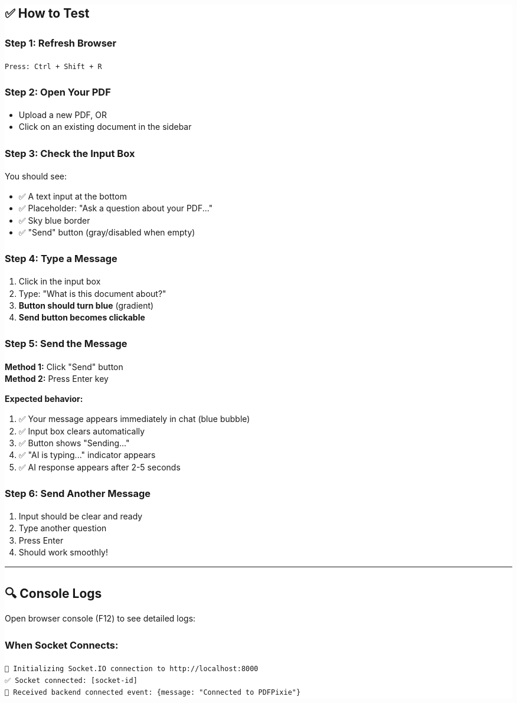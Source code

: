 
## ✅ How to Test

### **Step 1: Refresh Browser**
```
Press: Ctrl + Shift + R
```

### **Step 2: Open Your PDF**
- Upload a new PDF, OR
- Click on an existing document in the sidebar

### **Step 3: Check the Input Box**
You should see:
- ✅ A text input at the bottom
- ✅ Placeholder: "Ask a question about your PDF..."
- ✅ Sky blue border
- ✅ "Send" button (gray/disabled when empty)

### **Step 4: Type a Message**
1. Click in the input box
2. Type: "What is this document about?"
3. **Button should turn blue** (gradient)
4. **Send button becomes clickable**

### **Step 5: Send the Message**
**Method 1:** Click "Send" button  
**Method 2:** Press Enter key

**Expected behavior:**
1. ✅ Your message appears immediately in chat (blue bubble)
2. ✅ Input box clears automatically
3. ✅ Button shows "Sending..."
4. ✅ "AI is typing..." indicator appears
5. ✅ AI response appears after 2-5 seconds

### **Step 6: Send Another Message**
1. Input should be clear and ready
2. Type another question
3. Press Enter
4. Should work smoothly!

---

## 🔍 Console Logs

Open browser console (F12) to see detailed logs:

### **When Socket Connects:**
```
🔌 Initializing Socket.IO connection to http://localhost:8000
✅ Socket connected: [socket-id]
🎉 Received backend connected event: {message: "Connected to PDFPixie"}
```
